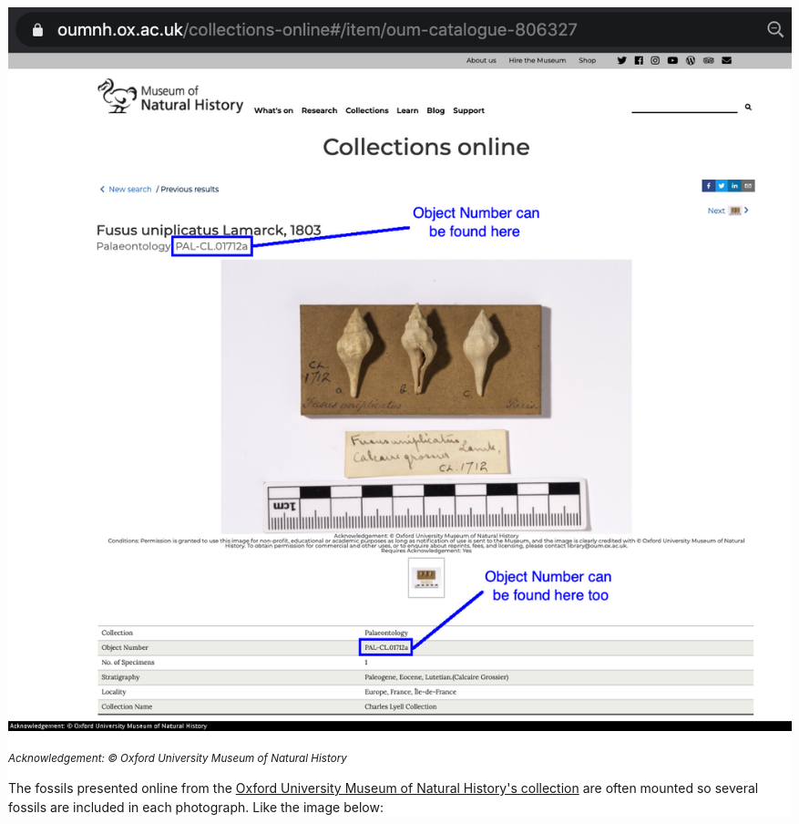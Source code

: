 ![](doc/images/finding_object_numbers.png)

<small>*Acknowledgement: &copy; Oxford University Museum of Natural History*</small>

The fossils presented online from the [Oxford University Museum of Natural History's collection](https://www.oumnh.ox.ac.uk/) are often mounted so several fossils are included in each photograph.  Like the image below:
